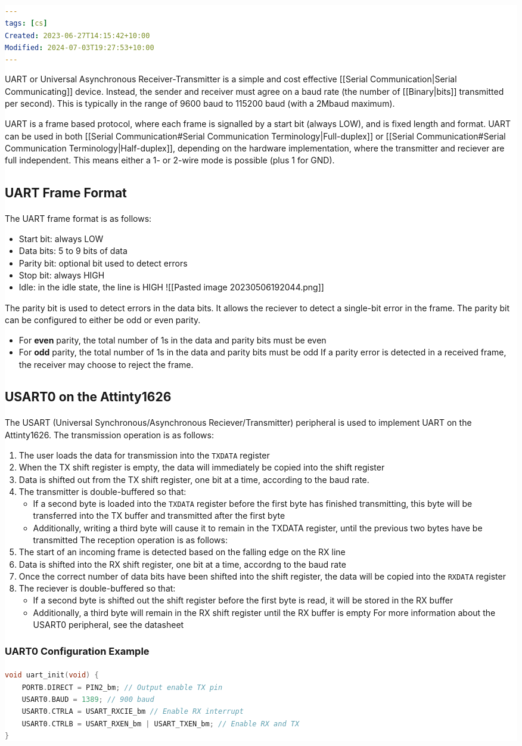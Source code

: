 ```yaml
---
tags: [cs]
Created: 2023-06-27T14:15:42+10:00
Modified: 2024-07-03T19:27:53+10:00
---
```

UART or Universal Asynchronous Receiver-Transmitter is a simple and cost effective [[Serial Communication|Serial Communicating]] device. Instead, the sender and receiver must agree on a baud rate (the number of [[Binary|bits]] transmitted per second). This is typically in the range of 9600 baud to 115200 baud (with a 2Mbaud maximum).

UART is a frame based protocol, where each frame is signalled by a start bit (always LOW), and is fixed length and format. UART can be used in both [[Serial Communication#Serial Communication Terminology|Full-duplex]] or [[Serial Communication#Serial Communication Terminology|Half-duplex]], depending on the hardware implementation, where the transmitter and reciever are full independent. This means either a 1- or 2-wire mode is possible (plus 1 for GND).

## UART Frame Format
The UART frame format is as follows:
- Start bit: always LOW
- Data bits: 5 to 9 bits of data
- Parity bit: optional bit used to detect errors
- Stop bit: always HIGH
- Idle: in the idle state, the line is HIGH
![[Pasted image 20230506192044.png]]

The parity bit is used to detect errors in the data bits. It allows the reciever to detect a single-bit error in the frame. The parity bit can be configured to either be odd or even parity.
- For **even** parity, the total number of 1s in the data and parity bits must be even
- For **odd** parity, the total number of 1s in the data and parity bits must be odd
If a parity error is detected in a received frame, the receiver may choose to reject the frame.

## USART0 on the Attinty1626
The USART (Universal Synchronous/Asynchronous Reciever/Transmitter) peripheral is used to implement UART on the Attinty1626. The transmission operation is as follows:
1. The user loads the data for transmission into the `TXDATA` register
2. When the TX shift register is empty, the data will immediately be copied into the shift register
3. Data is shifted out from the TX shift register, one bit at a time, according to the baud rate.
4. The transmitter is double-buffered so that:
	- If a second byte is loaded into the `TXDATA` register before the first byte has finished transmitting, this byte will be transferred into the TX buffer and transmitted after the first byte
	- Additionally, writing a third byte will cause it to remain in the TXDATA register, until the previous two bytes have be transmitted
The reception operation is as follows:
1. The start of an incoming frame is detected based on the falling edge on the RX line
2. Data is shifted into the RX shift register, one bit at a time, accordng to the baud rate
3. Once the correct number of data bits have been shifted into the shift register, the data will be copied into the `RXDATA` register
4. The reciever is double-buffered so that:
	- If a second byte is shifted out the shift register before the first byte is read, it will be stored in the RX buffer
	- Additionally, a third byte will remain in the RX shift register until the RX buffer is empty
For more information about the USART0 peripheral, see the datasheet
### UART0 Configuration Example
```c
void uart_init(void) {
	PORTB.DIRECT = PIN2_bm; // Output enable TX pin
	USART0.BAUD = 1389; // 900 baud
	USART0.CTRLA = USART_RXCIE_bm // Enable RX interrupt
	USART0.CTRLB = USART_RXEN_bm | USART_TXEN_bm; // Enable RX and TX
}
```